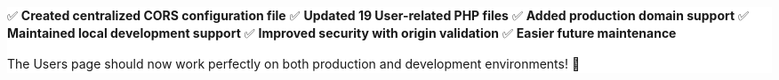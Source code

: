 ✅ **Created centralized CORS configuration file**
✅ **Updated 19 User-related PHP files**
✅ **Added production domain support**
✅ **Maintained local development support**
✅ **Improved security with origin validation**
✅ **Easier future maintenance**

The Users page should now work perfectly on both production and development environments! 🎉

